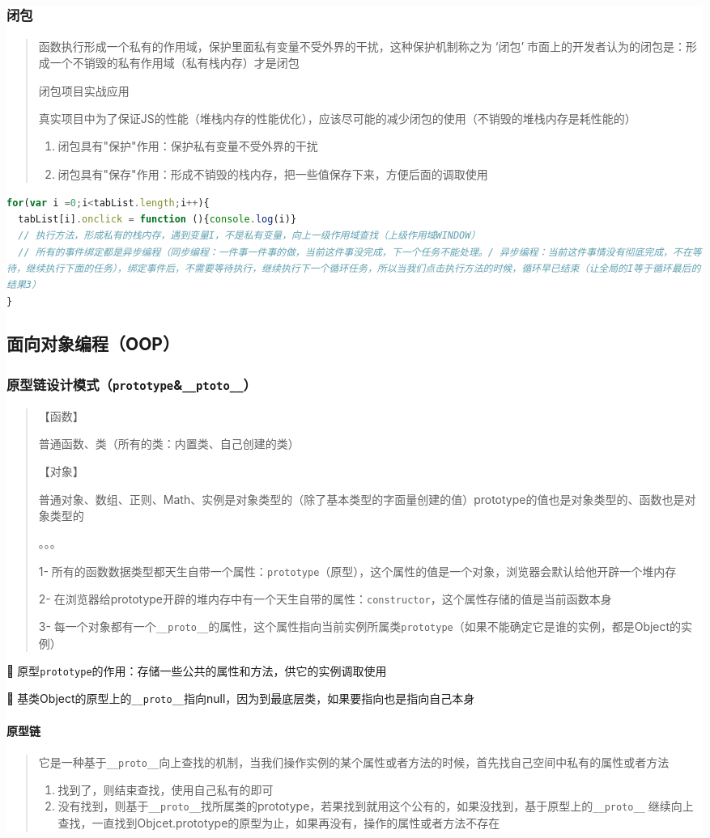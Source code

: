 ### 闭包

> 函数执行形成一个私有的作用域，保护里面私有变量不受外界的干扰，这种保护机制称之为 ‘闭包’
> 市面上的开发者认为的闭包是：形成一个不销毁的私有作用域（私有栈内存）才是闭包
>
> 闭包项目实战应用
>
> 真实项目中为了保证JS的性能（堆栈内存的性能优化），应该尽可能的减少闭包的使用（不销毁的堆栈内存是耗性能的）
>
> 1. 闭包具有"保护"作用：保护私有变量不受外界的干扰
>
> 2. 闭包具有"保存"作用：形成不销毁的栈内存，把一些值保存下来，方便后面的调取使用

```js
for(var i =0;i<tabList.length;i++){
  tabList[i].onclick = function (){console.log(i)}
  // 执行方法，形成私有的栈内存，遇到变量I，不是私有变量，向上一级作用域查找（上级作用域WINDOW）
  // 所有的事件绑定都是异步编程（同步编程：一件事一件事的做，当前这件事没完成，下一个任务不能处理。/ 异步编程：当前这件事情没有彻底完成，不在等待，继续执行下面的任务），绑定事件后，不需要等待执行，继续执行下一个循环任务，所以当我们点击执行方法的时候，循环早已结束（让全局的I等于循环最后的结果3）
}
```

## 面向对象编程（OOP）

### 原型链设计模式（`prototype`&`__ptoto__`）

> 【函数】
>
> 普通函数、类（所有的类：内置类、自己创建的类）
>
> 【对象】
>
> 普通对象、数组、正则、Math、实例是对象类型的（除了基本类型的字面量创建的值）prototype的值也是对象类型的、函数也是对象类型的
>
> 。。。
>
> 1- 所有的函数数据类型都天生自带一个属性：`prototype`（原型），这个属性的值是一个对象，浏览器会默认给他开辟一个堆内存
>
> 2- 在浏览器给prototype开辟的堆内存中有一个天生自带的属性：`constructor`，这个属性存储的值是当前函数本身
>
> 3- 每一个对象都有一个`__proto__`的属性，这个属性指向当前实例所属类`prototype`（如果不能确定它是谁的实例，都是Object的实例）

:red_circle: 原型`prototype`的作用：存储一些公共的属性和方法，供它的实例调取使用

:red_circle: 基类Object的原型上的`__proto__`指向null，因为到最底层类，如果要指向也是指向自己本身

#### 原型链

> 它是一种基于`__proto__`向上查找的机制，当我们操作实例的某个属性或者方法的时候，首先找自己空间中私有的属性或者方法
>
> 1. 找到了，则结束查找，使用自己私有的即可
> 2. 没有找到，则基于`__proto__`找所属类的prototype，若果找到就用这个公有的，如果没找到，基于原型上的`__proto__` 继续向上查找，一直找到Objcet.prototype的原型为止，如果再没有，操作的属性或者方法不存在
